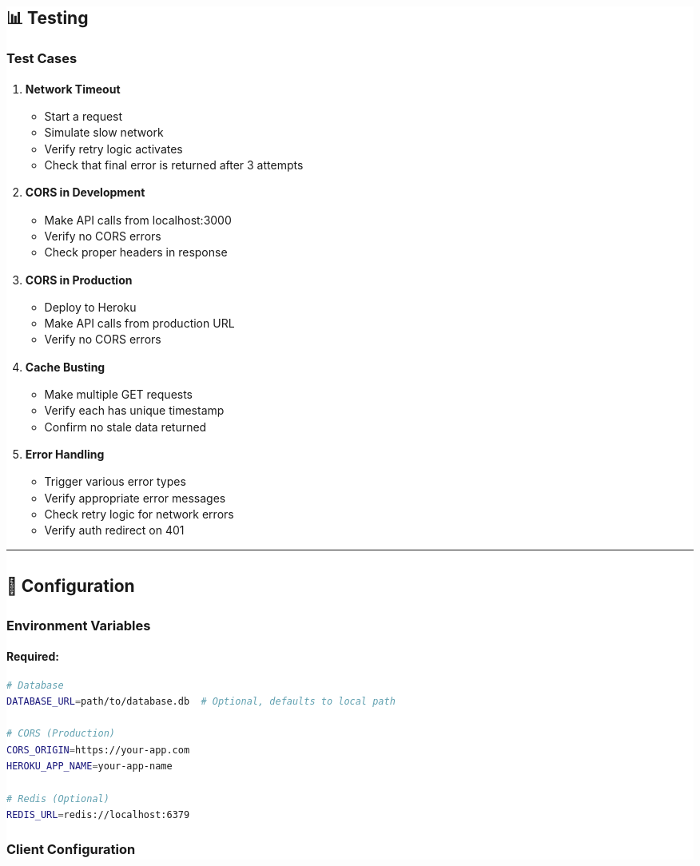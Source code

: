 ## 📊 Testing

### Test Cases

1. **Network Timeout**
   - Start a request
   - Simulate slow network
   - Verify retry logic activates
   - Check that final error is returned after 3 attempts

2. **CORS in Development**
   - Make API calls from localhost:3000
   - Verify no CORS errors
   - Check proper headers in response

3. **CORS in Production**
   - Deploy to Heroku
   - Make API calls from production URL
   - Verify no CORS errors

4. **Cache Busting**
   - Make multiple GET requests
   - Verify each has unique timestamp
   - Confirm no stale data returned

5. **Error Handling**
   - Trigger various error types
   - Verify appropriate error messages
   - Check retry logic for network errors
   - Verify auth redirect on 401

---

## 🔧 Configuration

### Environment Variables

**Required:**
```bash
# Database
DATABASE_URL=path/to/database.db  # Optional, defaults to local path

# CORS (Production)
CORS_ORIGIN=https://your-app.com
HEROKU_APP_NAME=your-app-name

# Redis (Optional)
REDIS_URL=redis://localhost:6379
```

### Client Configuration
